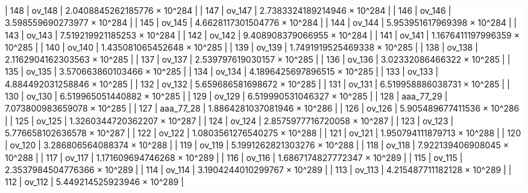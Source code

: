 | 148 | ov_148 | 2.0408845262185776 × 10^284 |
| 147 | ov_147 | 2.7383324189214946 × 10^284 |
| 146 | ov_146 | 3.598559690273977 × 10^284 |
| 145 | ov_145 | 4.6628117301504776 × 10^284 |
| 144 | ov_144 | 5.953951617969398 × 10^284 |
| 143 | ov_143 | 7.519219921185253 × 10^284 |
| 142 | ov_142 | 9.408908379066955 × 10^284 |
| 141 | ov_141 | 1.1676411197996359 × 10^285 |
| 140 | ov_140 | 1.435081065452648 × 10^285 |
| 139 | ov_139 | 1.7491919525469338 × 10^285 |
| 138 | ov_138 | 2.1162904162303563 × 10^285 |
| 137 | ov_137 | 2.539797619030157 × 10^285 |
| 136 | ov_136 | 3.02332086466322 × 10^285 |
| 135 | ov_135 | 3.570663860103466 × 10^285 |
| 134 | ov_134 | 4.1896425697896515 × 10^285 |
| 133 | ov_133 | 4.884492031258846 × 10^285 |
| 132 | ov_132 | 5.659686581698672 × 10^285 |
| 131 | ov_131 | 6.519958886038731 × 10^285 |
| 130 | ov_130 | 6.519965051440882 × 10^285 |
| 129 | ov_129 | 6.519990531046327 × 10^285 |
| 128 | aaa_77_29 | 7.073800983659078 × 10^285 |
| 127 | aaa_77_28 | 1.8864281037081946 × 10^286 |
| 126 | ov_126 | 5.905489677411536 × 10^286 |
| 125 | ov_125 | 1.3260344720362207 × 10^287 |
| 124 | ov_124 | 2.8575977716720058 × 10^287 |
| 123 | ov_123 | 5.776658102636578 × 10^287 |
| 122 | ov_122 | 1.0803561276540275 × 10^288 |
| 121 | ov_121 | 1.950794111879713 × 10^288 |
| 120 | ov_120 | 3.286806564088374 × 10^288 |
| 119 | ov_119 | 5.1991262821303276 × 10^288 |
| 118 | ov_118 | 7.922139406908045 × 10^288 |
| 117 | ov_117 | 1.171609694746268 × 10^289 |
| 116 | ov_116 | 1.6867174827772347 × 10^289 |
| 115 | ov_115 | 2.3537984504776366 × 10^289 |
| 114 | ov_114 | 3.1904244010299767 × 10^289 |
| 113 | ov_113 | 4.215487711182128 × 10^289 |
| 112 | ov_112 | 5.449214525923946 × 10^289 |